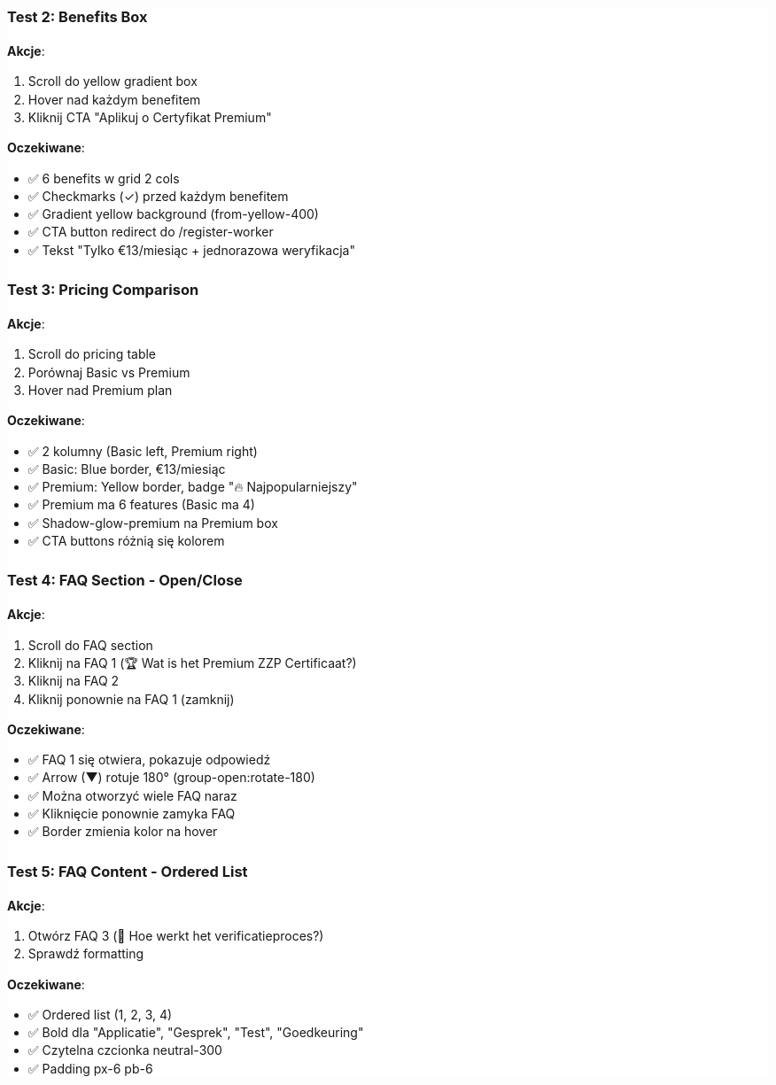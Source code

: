 ### Test 2: Benefits Box
**Akcje**:
1. Scroll do yellow gradient box
2. Hover nad każdym benefitem
3. Kliknij CTA "Aplikuj o Certyfikat Premium"

**Oczekiwane**:
- ✅ 6 benefits w grid 2 cols
- ✅ Checkmarks (✓) przed każdym benefitem
- ✅ Gradient yellow background (from-yellow-400)
- ✅ CTA button redirect do /register-worker
- ✅ Tekst "Tylko €13/miesiąc + jednorazowa weryfikacja"

### Test 3: Pricing Comparison
**Akcje**:
1. Scroll do pricing table
2. Porównaj Basic vs Premium
3. Hover nad Premium plan

**Oczekiwane**:
- ✅ 2 kolumny (Basic left, Premium right)
- ✅ Basic: Blue border, €13/miesiąc
- ✅ Premium: Yellow border, badge "🔥 Najpopularniejszy"
- ✅ Premium ma 6 features (Basic ma 4)
- ✅ Shadow-glow-premium na Premium box
- ✅ CTA buttons różnią się kolorem

### Test 4: FAQ Section - Open/Close
**Akcje**:
1. Scroll do FAQ section
2. Kliknij na FAQ 1 (🏆 Wat is het Premium ZZP Certificaat?)
3. Kliknij na FAQ 2
4. Kliknij ponownie na FAQ 1 (zamknij)

**Oczekiwane**:
- ✅ FAQ 1 się otwiera, pokazuje odpowiedź
- ✅ Arrow (▼) rotuje 180° (group-open:rotate-180)
- ✅ Można otworzyć wiele FAQ naraz
- ✅ Kliknięcie ponownie zamyka FAQ
- ✅ Border zmienia kolor na hover

### Test 5: FAQ Content - Ordered List
**Akcje**:
1. Otwórz FAQ 3 (📝 Hoe werkt het verificatieproces?)
2. Sprawdź formatting

**Oczekiwane**:
- ✅ Ordered list (1, 2, 3, 4)
- ✅ Bold dla "Applicatie", "Gesprek", "Test", "Goedkeuring"
- ✅ Czytelna czcionka neutral-300
- ✅ Padding px-6 pb-6
